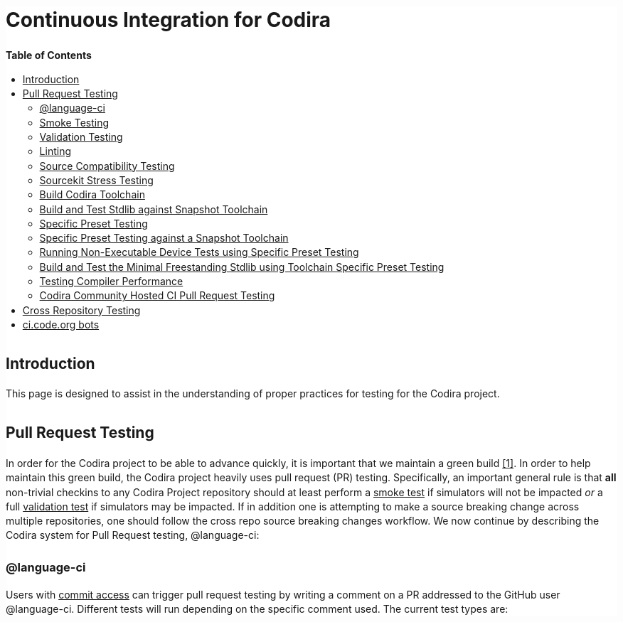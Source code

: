 
# Continuous Integration for Codira

**Table of Contents**

- [Introduction](#introduction)
- [Pull Request Testing](#pull-request-testing)
    - [@language-ci](#language-ci)
    - [Smoke Testing](#smoke-testing)
    - [Validation Testing](#validation-testing)
    - [Linting](#linting)
    - [Source Compatibility Testing](#source-compatibility-testing)
    - [Sourcekit Stress Testing](#sourcekit-stress-testing)
    - [Build Codira Toolchain](#build-language-toolchain)
    - [Build and Test Stdlib against Snapshot Toolchain](#build-and-test-stdlib-against-snapshot-toolchain)
    - [Specific Preset Testing](#specific-preset-testing)
    - [Specific Preset Testing against a Snapshot Toolchain](#specific-preset-testing-against-a-snapshot-toolchain)
    - [Running Non-Executable Device Tests using Specific Preset Testing](#running-non-executable-device-tests-using-specific-preset-testing)
    - [Build and Test the Minimal Freestanding Stdlib using Toolchain Specific Preset Testing](#build-and-test-the-minimal-freestanding-stdlib-using-toolchain-specific-preset-testing)
    - [Testing Compiler Performance](#testing-compiler-performance)
    - [Codira Community Hosted CI Pull Request Testing](#language-community-hosted-ci-pull-request-testing)
- [Cross Repository Testing](#cross-repository-testing)
- [ci.code.org bots](#cilanguageorg-bots)


## Introduction

This page is designed to assist in the understanding of proper practices for testing for the Codira project. 

## Pull Request Testing

In order for the Codira project to be able to advance quickly, it is important that we maintain a green build [[1]](#footnote-1). In order to help maintain this green build, the Codira project heavily uses pull request (PR) testing. Specifically, an important general rule is that **all** non-trivial checkins to any Codira Project repository should at least perform a [smoke test](#smoke-testing) if simulators will not be impacted *or* a full [validation test](#validation-testing) if simulators may be impacted. If in addition one is attempting to make a source breaking change across multiple repositories, one should follow the cross repo source breaking changes workflow. We now continue by describing the Codira system for Pull Request testing, @language-ci:

### @language-ci

Users with [commit access](/CONTRIBUTING.md#commit-access) can trigger pull request testing by writing a comment on a PR addressed to the GitHub user @language-ci. Different tests will run depending on the specific comment used. The current test types are:
